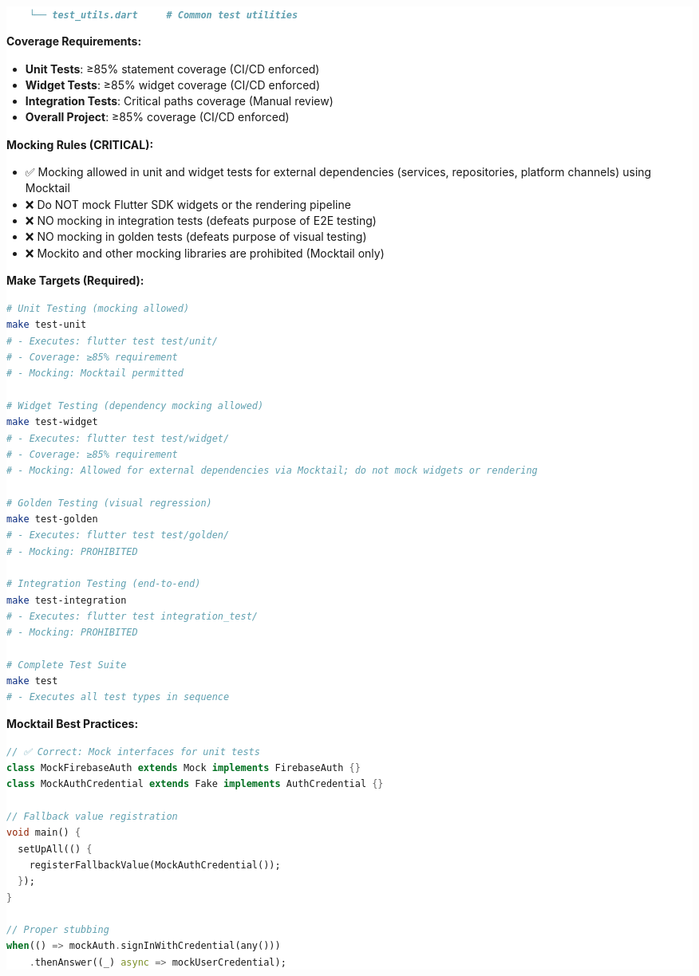 ```markdown
    └── test_utils.dart     # Common test utilities
```

**Coverage Requirements:**

- **Unit Tests**: ≥85% statement coverage (CI/CD enforced)
- **Widget Tests**: ≥85% widget coverage (CI/CD enforced)
- **Integration Tests**: Critical paths coverage (Manual review)
- **Overall Project**: ≥85% coverage (CI/CD enforced)

**Mocking Rules (CRITICAL):**

- ✅ Mocking allowed in unit and widget tests for external dependencies (services, repositories, platform channels) using Mocktail
- ❌ Do NOT mock Flutter SDK widgets or the rendering pipeline
- ❌ NO mocking in integration tests (defeats purpose of E2E testing)
- ❌ NO mocking in golden tests (defeats purpose of visual testing)
- ❌ Mockito and other mocking libraries are prohibited (Mocktail only)

**Make Targets (Required):**

```bash
# Unit Testing (mocking allowed)
make test-unit
# - Executes: flutter test test/unit/
# - Coverage: ≥85% requirement
# - Mocking: Mocktail permitted

# Widget Testing (dependency mocking allowed)
make test-widget
# - Executes: flutter test test/widget/
# - Coverage: ≥85% requirement
# - Mocking: Allowed for external dependencies via Mocktail; do not mock widgets or rendering

# Golden Testing (visual regression)
make test-golden
# - Executes: flutter test test/golden/
# - Mocking: PROHIBITED

# Integration Testing (end-to-end)
make test-integration
# - Executes: flutter test integration_test/
# - Mocking: PROHIBITED

# Complete Test Suite
make test
# - Executes all test types in sequence
```

**Mocktail Best Practices:**

```dart
// ✅ Correct: Mock interfaces for unit tests
class MockFirebaseAuth extends Mock implements FirebaseAuth {}
class MockAuthCredential extends Fake implements AuthCredential {}

// Fallback value registration
void main() {
  setUpAll(() {
    registerFallbackValue(MockAuthCredential());
  });
}

// Proper stubbing
when(() => mockAuth.signInWithCredential(any()))
    .thenAnswer((_) async => mockUserCredential);

```